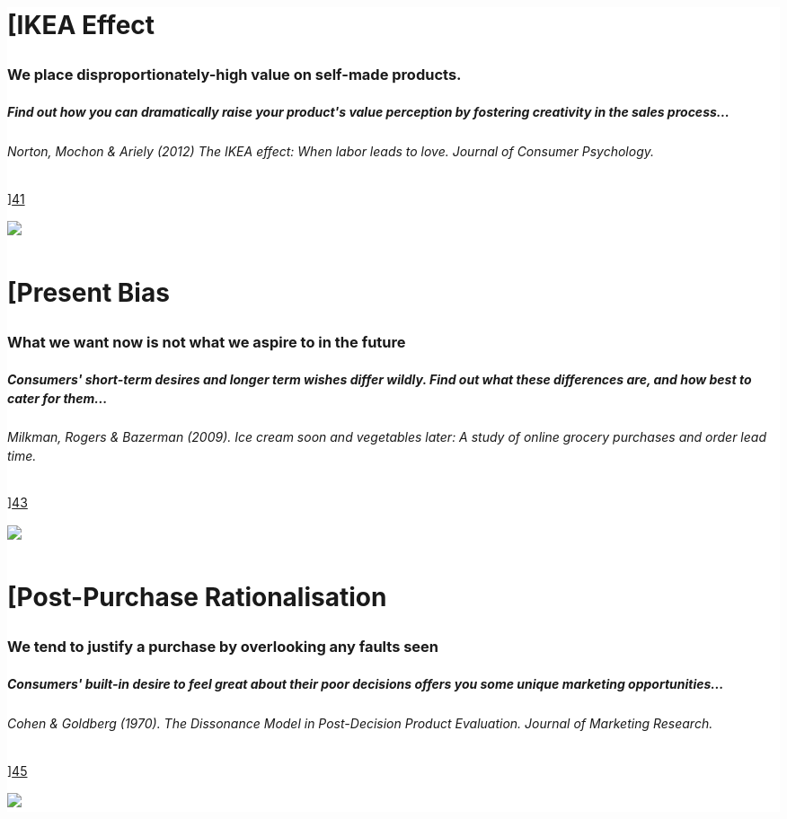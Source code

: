 # [IKEA Effect

### We place disproportionately-high value on self-made products. 

##### Find out how you can dramatically raise your product's value perception by fostering creativity in the sales process...

###### Norton, Mochon & Ariely (2012) The IKEA effect: When labor leads to love. Journal of Consumer Psychology.

][41]

![][42]

# [Present Bias

### What we want now is not what we aspire to in the future

##### Consumers' short-term desires and longer term wishes differ wildly. Find out what these differences are, and how best to cater for them...

###### Milkman, Rogers & Bazerman (2009). Ice cream soon and vegetables later: A study of online grocery purchases and order lead time.

][43]

![][44]

# [Post-Purchase Rationalisation

### We tend to justify a purchase by overlooking any faults seen

##### Consumers' built-in desire to feel great about their poor decisions offers you some unique marketing opportunities...

###### Cohen & Goldberg (1970). The Dissonance Model in Post-Decision Product Evaluation. Journal of Marketing Research.

][45]

![][46]


[1]: https://daks2k3a4ib2z.cloudfront.net/589df11aee0409c50d40d71d/589ec5ed3452732276fe0991_LogoBlack.png
[2]: http://coglode.com/nuggets
[3]: http://coglode.com/faq
[4]: http://coglode.com/pricing
[5]: https://daks2k3a4ib2z.cloudfront.net/589df11aee0409c50d40d71d/5926c40973d450636d00bf65_NuggetsWheel.png
[6]: http://coglode.com/invitation
[7]: https://daks2k3a4ib2z.cloudfront.net/589df11aee0409c50d40d71d/5962098df8a926414006c527_Arrow.png
[8]: https://daks2k3a4ib2z.cloudfront.net/589ead606063a93654e4927d/59bb7752186a9200014ec858_header.svg
[9]: http://coglode.com/gem/prospect-theory
[10]: https://daks2k3a4ib2z.cloudfront.net/589ead606063a93654e4927d/59578e5fede2aa206da8d805_08_Anchoring_Bias_icon.svg
[11]: http://coglode.com/gem/anchoring-bias
[12]: https://daks2k3a4ib2z.cloudfront.net/589ead606063a93654e4927d/59afddeff4fff80001ac841a_header.svg
[13]: http://coglode.com/gem/limited-access
[14]: https://daks2k3a4ib2z.cloudfront.net/589ead606063a93654e4927d/5958c688bdf15346a6da4e9a_Gem.svg
[15]: http://coglode.com/gem/lucky-loyalty-effect
[16]: https://daks2k3a4ib2z.cloudfront.net/589ead606063a93654e4927d/59562bfeb1139a7d5a39f508_40%20Category%20Size%20Bias.svg
[17]: http://coglode.com/gem/category-size-bias
[18]: https://daks2k3a4ib2z.cloudfront.net/589ead606063a93654e4927d/59b124a38187d500016b3820_header.svg
[19]: http://coglode.com/gem/scarcity-bias
[20]: https://daks2k3a4ib2z.cloudfront.net/589ead606063a93654e4927d/59b122338187d500016b3751_header.svg
[21]: http://coglode.com/gem/collection-bias
[22]: https://daks2k3a4ib2z.cloudfront.net/589ead606063a93654e4927d/5957893892e3da584124d1c6_07_Negativity_Bias_icon.svg
[23]: http://coglode.com/gem/negativity-bias
[24]: https://daks2k3a4ib2z.cloudfront.net/589ead606063a93654e4927d/59578b1fbdf15346a6da1c6f_05_Von_Restorff_effect_icon.svg
[25]: http://coglode.com/gem/von-restorff-effect
[26]: https://daks2k3a4ib2z.cloudfront.net/589ead606063a93654e4927d/59578c1c5051dd471851b00a_Round%20Pricing%20Preference.svg
[27]: http://coglode.com/gem/round-pricing-preference
[28]: https://daks2k3a4ib2z.cloudfront.net/589ead606063a93654e4927d/59578d495051dd471851b121_11_Hyperbolic_Discounting_icon.svg
[29]: http://coglode.com/gem/hyperbolic-discounting
[30]: https://daks2k3a4ib2z.cloudfront.net/589ead606063a93654e4927d/59578f2fbdf15346a6da1ced_10_Zeigarnik_effect_icon.svg
[31]: http://coglode.com/gem/zeigarnik-effect
[32]: https://daks2k3a4ib2z.cloudfront.net/589ead606063a93654e4927d/5959fc393c2f382aba564a8f_09_Choice_icon.svg
[33]: http://coglode.com/gem/choice-paradox
[34]: https://daks2k3a4ib2z.cloudfront.net/589ead606063a93654e4927d/595790d85946be4b23b3caa7_Inaction_inertia_effect_icon.svg
[35]: http://coglode.com/gem/inaction-inertia-effect
[36]: https://daks2k3a4ib2z.cloudfront.net/589ead606063a93654e4927d/5957929a2afc715251b79140_Peak_End_Rule_Icon.svg
[37]: http://coglode.com/gem/peak-end-rule
[38]: https://daks2k3a4ib2z.cloudfront.net/589ead606063a93654e4927d/595794225051dd471851b232_HedonicAdaptation_Icon.svg
[39]: http://coglode.com/gem/hedonic-adaptation
[40]: https://daks2k3a4ib2z.cloudfront.net/589ead606063a93654e4927d/59579500c871424b36565a82_The_Ikea_effect_icon.svg
[41]: http://coglode.com/gem/ikea-effect
[42]: https://daks2k3a4ib2z.cloudfront.net/589ead606063a93654e4927d/5957960c00e3fa65ca04a6d1_Present_Bias_icon.svg
[43]: http://coglode.com/gem/present-bias
[44]: https://daks2k3a4ib2z.cloudfront.net/589ead606063a93654e4927d/595797a3bdf15346a6da1ddc_Post-purchase_rationalisation_icon.svg
[45]: http://coglode.com/gem/post-purchase-rationalisation
[46]: https://daks2k3a4ib2z.cloudfront.net/589ead606063a93654e4927d/595798732149c6201bb5e452_Entourage_Effect_icon.svg
[47]: http://coglode.com/gem/entourage-effect
[48]: https://daks2k3a4ib2z.cloudfront.net/589ead606063a93654e4927d/595799672afc715251b7924a_Top_Ten_Effect_Icon.svg
[49]: http://coglode.com/gem/top-ten-effect
[50]: https://daks2k3a4ib2z.cloudfront.net/589ead606063a93654e4927d/59579a3e5051dd471851b315_Bye-Now_Effect_Icon.svg
[51]: http://coglode.com/gem/bye-now-effect
[52]: https://daks2k3a4ib2z.cloudfront.net/589ead606063a93654e4927d/59579b145946be4b23b3ccaa_The_Cognitive_Miser_icon.svg
[53]: http://coglode.com/gem/cognitive-miser
[54]: https://daks2k3a4ib2z.cloudfront.net/589ead606063a93654e4927d/59579bdb2149c6201bb5e4ea_Price-Value_Bias_icon.svg
[55]: http://coglode.com/gem/price-value-bias
[56]: https://daks2k3a4ib2z.cloudfront.net/589ead606063a93654e4927d/59579cdf2149c6201bb5e5b2_Endowment_effect_icon.svg
[57]: http://coglode.com/gem/endowment-effect
[58]: https://daks2k3a4ib2z.cloudfront.net/589ead606063a93654e4927d/59579dda2afc715251b792e0_22_Centre-Stage_Effect.svg
[59]: http://coglode.com/gem/centre-stage-effect
[60]: https://daks2k3a4ib2z.cloudfront.net/589ead606063a93654e4927d/59579e872afc715251b792eb_Bottom_Dollar_Effect_icon.svg
[61]: http://coglode.com/gem/bottom-dollar-effect
[62]: https://daks2k3a4ib2z.cloudfront.net/589ead606063a93654e4927d/59579fed92e3da584124d497_Fresh_Start_Bias_icon.svg
[63]: http://coglode.com/gem/fresh-start-effect
[64]: https://daks2k3a4ib2z.cloudfront.net/589ead606063a93654e4927d/5957a15492e3da584124d4c0_Social_Default_Bias.svg
[65]: http://coglode.com/gem/social-default-bias
[66]: https://daks2k3a4ib2z.cloudfront.net/589ead606063a93654e4927d/5957a3552149c6201bb5e78a_Sunk_Cost_Icon.svg
[67]: http://coglode.com/gem/sunk-cost-effect
[68]: https://daks2k3a4ib2z.cloudfront.net/589ead606063a93654e4927d/5957a7172149c6201bb5e845_Cashless_Effect_Icon.svg
[69]: http://coglode.com/gem/cashless-effect
[70]: https://daks2k3a4ib2z.cloudfront.net/589ead606063a93654e4927d/5957a8622149c6201bb5e869_Choice_Closure_Icon.svg
[71]: http://coglode.com/gem/choice-closure
[72]: https://daks2k3a4ib2z.cloudfront.net/589ead606063a93654e4927d/5957ab4e2149c6201bb5e8b9_Risk_of_Bundling_Icon.svg
[73]: http://coglode.com/gem/the-risk-of-bundling
[74]: https://daks2k3a4ib2z.cloudfront.net/589ead606063a93654e4927d/5957ad0ad2d3db52ae04f3f5_Temptation_bundling_Icon.svg
[75]: http://coglode.com/gem/temptation-coupling
[76]: https://daks2k3a4ib2z.cloudfront.net/589ead606063a93654e4927d/5957ae07bdf15346a6da2232_38_Speak-Easy_Bias_Icon.svg
[77]: http://coglode.com/gem/speak-easy-effect
[78]: https://daks2k3a4ib2z.cloudfront.net/589ead606063a93654e4927d/5957b5015051dd471851b60f_The_Completeness_Heuristic_Icon.svg
[79]: http://coglode.com/gem/completeness-effect
[80]: https://daks2k3a4ib2z.cloudfront.net/589ead606063a93654e4927d/5957aeb2d2d3db52ae04f438_The_Nostalgia_Effect_Icon.svg
[81]: http://coglode.com/gem/nostalgia-effect
[82]: https://daks2k3a4ib2z.cloudfront.net/589ead606063a93654e4927d/5957b16d5051dd471851b5dd_42%20Noble%20Edge%20Effect.svg
[83]: http://coglode.com/gem/noble-edge-effect
[84]: https://daks2k3a4ib2z.cloudfront.net/589ead606063a93654e4927d/5957b43bbdf15346a6da2301_41%20Motivating-Uncertainty%20Effect.svg
[85]: http://coglode.com/gem/motivating-uncertainty-effect
[86]: https://daks2k3a4ib2z.cloudfront.net/589ead606063a93654e4927d/5957b717d2d3db52ae04f7bc_Goal_Gradient_effect_icon.svg
[87]: http://coglode.com/gem/goal-gradient-effect
[88]: https://daks2k3a4ib2z.cloudfront.net/589ead606063a93654e4927d/5953cd10c0b17d3614d5c78a_45_Trivialization_Effect.svg
[89]: http://coglode.com/gem/trivialization-effect
[90]: https://daks2k3a4ib2z.cloudfront.net/589ead606063a93654e4927d/5957b609ede2aa206da8dfdf_Optimism_Bias_Icon.svg
[91]: http://coglode.com/gem/optimism-bias
[92]: https://daks2k3a4ib2z.cloudfront.net/589df11aee0409c50d40d71d/5911ef48fddb016981aabe83_LogoFooter.png
[93]: http://coglode.com/nuggets/process
[94]: http://coglode.com/nuggets/training
[95]: http://coglode.com/nuggets/value
[96]: http://coglode.com/nuggets/pricing
[97]: http://coglode.com/legal
[98]: https://www.billingportal.com/s/coglode/subscriptions
[99]: http://coglode.com#